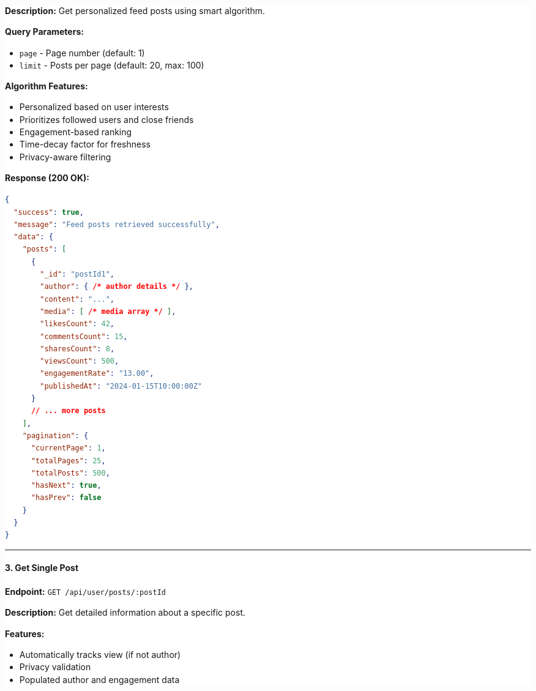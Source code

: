 **Description:** Get personalized feed posts using smart algorithm.

**Query Parameters:**
- `page` - Page number (default: 1)
- `limit` - Posts per page (default: 20, max: 100)

**Algorithm Features:**
- Personalized based on user interests
- Prioritizes followed users and close friends
- Engagement-based ranking
- Time-decay factor for freshness
- Privacy-aware filtering

**Response (200 OK):**
```json
{
  "success": true,
  "message": "Feed posts retrieved successfully",
  "data": {
    "posts": [
      {
        "_id": "postId1",
        "author": { /* author details */ },
        "content": "...",
        "media": [ /* media array */ ],
        "likesCount": 42,
        "commentsCount": 15,
        "sharesCount": 8,
        "viewsCount": 500,
        "engagementRate": "13.00",
        "publishedAt": "2024-01-15T10:00:00Z"
      }
      // ... more posts
    ],
    "pagination": {
      "currentPage": 1,
      "totalPages": 25,
      "totalPosts": 500,
      "hasNext": true,
      "hasPrev": false
    }
  }
}
```

---

#### 3. Get Single Post

**Endpoint:** `GET /api/user/posts/:postId`

**Description:** Get detailed information about a specific post.

**Features:**
- Automatically tracks view (if not author)
- Privacy validation
- Populated author and engagement data

